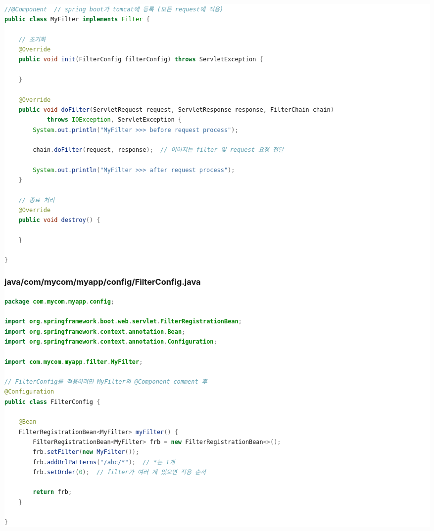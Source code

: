 ```java
//@Component  // spring boot가 tomcat에 등록 (모든 request에 적용)
public class MyFilter implements Filter {

	// 초기화
	@Override
	public void init(FilterConfig filterConfig) throws ServletException {

	}

	@Override
	public void doFilter(ServletRequest request, ServletResponse response, FilterChain chain)
			throws IOException, ServletException {
		System.out.println("MyFilter >>> before request process");
		
		chain.doFilter(request, response);  // 이어지는 filter 및 request 요청 전달

		System.out.println("MyFilter >>> after request process");
	}

	// 종료 처리
	@Override
	public void destroy() {

	}

}
```

### java/com/mycom/myapp/config/FilterConfig.java

```java
package com.mycom.myapp.config;

import org.springframework.boot.web.servlet.FilterRegistrationBean;
import org.springframework.context.annotation.Bean;
import org.springframework.context.annotation.Configuration;

import com.mycom.myapp.filter.MyFilter;

// FilterConfig를 적용하려면 MyFilter의 @Component comment 후 
@Configuration
public class FilterConfig {
	
	@Bean
	FilterRegistrationBean<MyFilter> myFilter() {
		FilterRegistrationBean<MyFilter> frb = new FilterRegistrationBean<>();
		frb.setFilter(new MyFilter());
		frb.addUrlPatterns("/abc/*");  // *는 1개
		frb.setOrder(0);  // filter가 여러 개 있으면 적용 순서
		
		return frb;
	}
	
}
```
